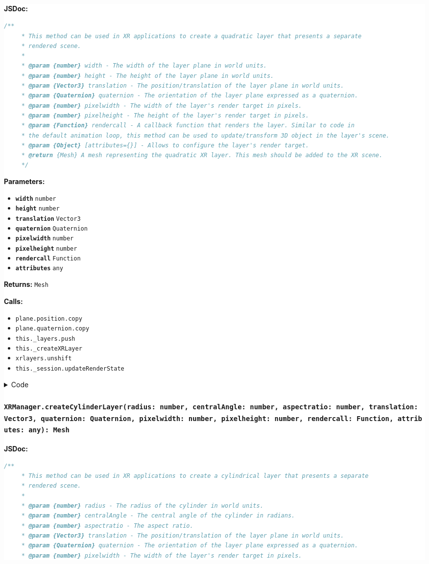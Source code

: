 **JSDoc:**
```typescript
/**
	 * This method can be used in XR applications to create a quadratic layer that presents a separate
	 * rendered scene.
	 *
	 * @param {number} width - The width of the layer plane in world units.
	 * @param {number} height - The height of the layer plane in world units.
	 * @param {Vector3} translation - The position/translation of the layer plane in world units.
	 * @param {Quaternion} quaternion - The orientation of the layer plane expressed as a quaternion.
	 * @param {number} pixelwidth - The width of the layer's render target in pixels.
	 * @param {number} pixelheight - The height of the layer's render target in pixels.
	 * @param {Function} rendercall - A callback function that renders the layer. Similar to code in
	 * the default animation loop, this method can be used to update/transform 3D object in the layer's scene.
	 * @param {Object} [attributes={}] - Allows to configure the layer's render target.
	 * @return {Mesh} A mesh representing the quadratic XR layer. This mesh should be added to the XR scene.
	 */
```

**Parameters:**

- **`width`** `number`
- **`height`** `number`
- **`translation`** `Vector3`
- **`quaternion`** `Quaternion`
- **`pixelwidth`** `number`
- **`pixelheight`** `number`
- **`rendercall`** `Function`
- **`attributes`** `any`

**Returns:** `Mesh`

**Calls:**

- `plane.position.copy`
- `plane.quaternion.copy`
- `this._layers.push`
- `this._createXRLayer`
- `xrlayers.unshift`
- `this._session.updateRenderState`

<details><summary>Code</summary></details>

### `XRManager.createCylinderLayer(radius: number, centralAngle: number, aspectratio: number, translation: Vector3, quaternion: Quaternion, pixelwidth: number, pixelheight: number, rendercall: Function, attributes: any): Mesh`

**JSDoc:**
```typescript
/**
	 * This method can be used in XR applications to create a cylindrical layer that presents a separate
	 * rendered scene.
	 *
	 * @param {number} radius - The radius of the cylinder in world units.
	 * @param {number} centralAngle - The central angle of the cylinder in radians.
	 * @param {number} aspectratio - The aspect ratio.
	 * @param {Vector3} translation - The position/translation of the layer plane in world units.
	 * @param {Quaternion} quaternion - The orientation of the layer plane expressed as a quaternion.
	 * @param {number} pixelwidth - The width of the layer's render target in pixels.
```